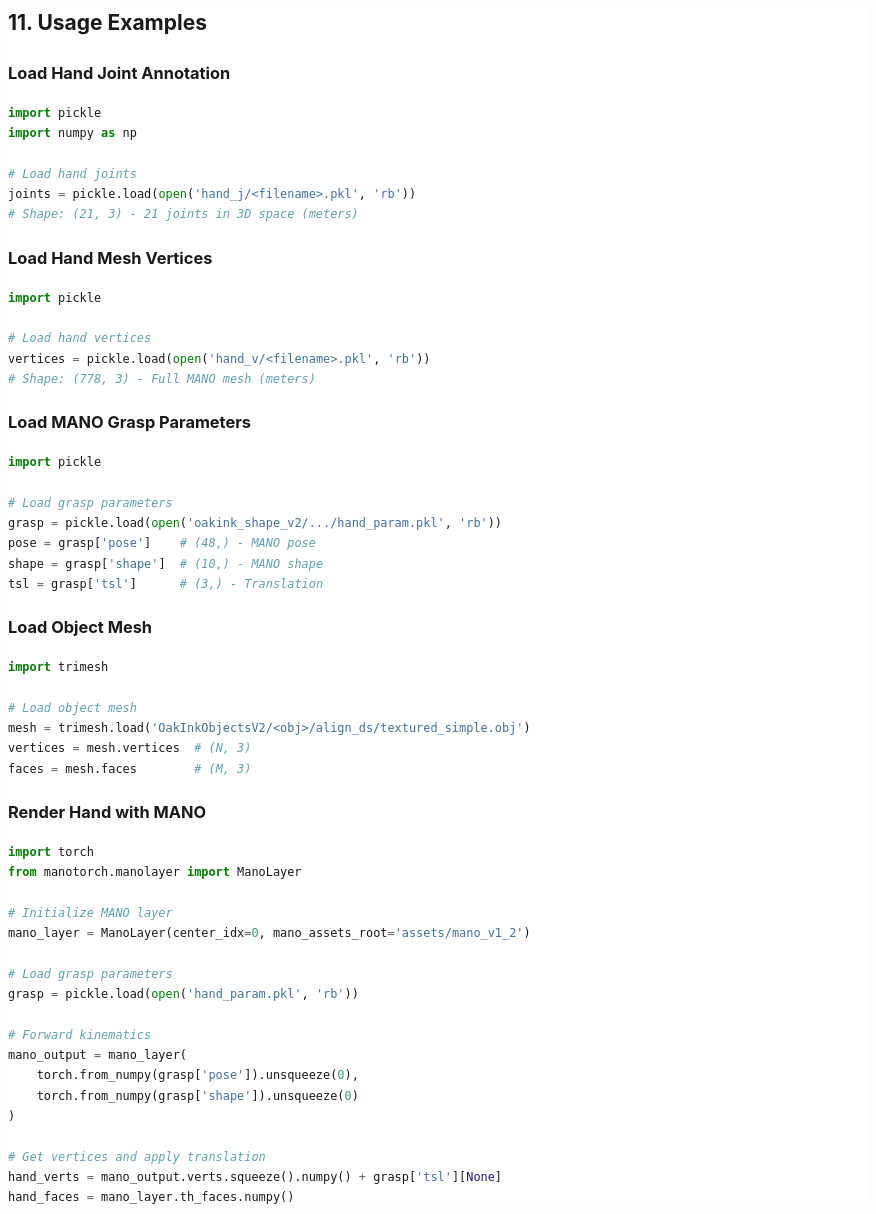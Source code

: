 
## 11. Usage Examples

### Load Hand Joint Annotation
```python
import pickle
import numpy as np

# Load hand joints
joints = pickle.load(open('hand_j/<filename>.pkl', 'rb'))
# Shape: (21, 3) - 21 joints in 3D space (meters)
```

### Load Hand Mesh Vertices
```python
import pickle

# Load hand vertices
vertices = pickle.load(open('hand_v/<filename>.pkl', 'rb'))
# Shape: (778, 3) - Full MANO mesh (meters)
```

### Load MANO Grasp Parameters
```python
import pickle

# Load grasp parameters
grasp = pickle.load(open('oakink_shape_v2/.../hand_param.pkl', 'rb'))
pose = grasp['pose']    # (48,) - MANO pose
shape = grasp['shape']  # (10,) - MANO shape
tsl = grasp['tsl']      # (3,) - Translation
```

### Load Object Mesh
```python
import trimesh

# Load object mesh
mesh = trimesh.load('OakInkObjectsV2/<obj>/align_ds/textured_simple.obj')
vertices = mesh.vertices  # (N, 3)
faces = mesh.faces        # (M, 3)
```

### Render Hand with MANO
```python
import torch
from manotorch.manolayer import ManoLayer

# Initialize MANO layer
mano_layer = ManoLayer(center_idx=0, mano_assets_root='assets/mano_v1_2')

# Load grasp parameters
grasp = pickle.load(open('hand_param.pkl', 'rb'))

# Forward kinematics
mano_output = mano_layer(
    torch.from_numpy(grasp['pose']).unsqueeze(0),
    torch.from_numpy(grasp['shape']).unsqueeze(0)
)

# Get vertices and apply translation
hand_verts = mano_output.verts.squeeze().numpy() + grasp['tsl'][None]
hand_faces = mano_layer.th_faces.numpy()
```